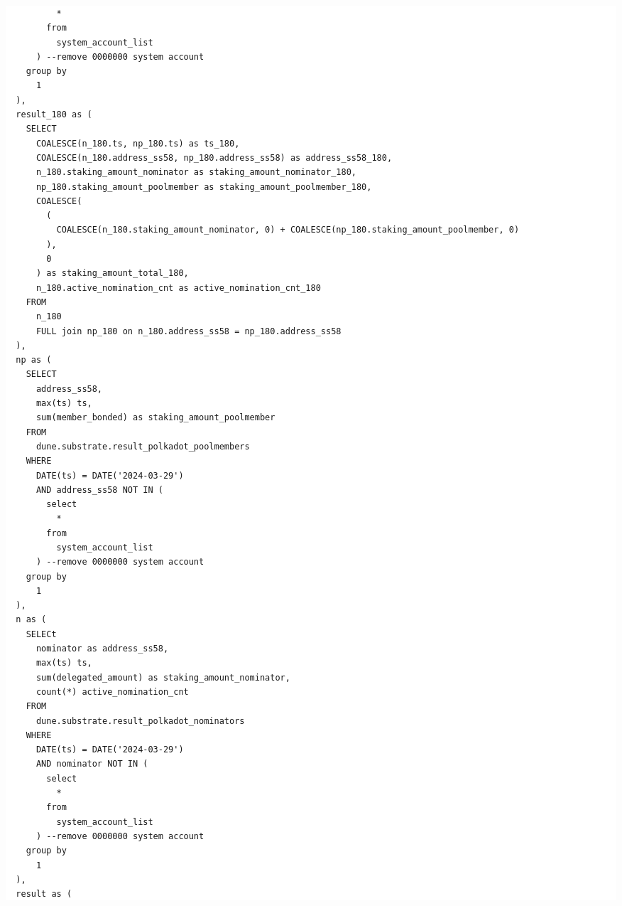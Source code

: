 ```
          *
        from
          system_account_list
      ) --remove 0000000 system account
    group by
      1
  ),
  result_180 as (
    SELECT
      COALESCE(n_180.ts, np_180.ts) as ts_180,
      COALESCE(n_180.address_ss58, np_180.address_ss58) as address_ss58_180,
      n_180.staking_amount_nominator as staking_amount_nominator_180,
      np_180.staking_amount_poolmember as staking_amount_poolmember_180,
      COALESCE(
        (
          COALESCE(n_180.staking_amount_nominator, 0) + COALESCE(np_180.staking_amount_poolmember, 0)
        ),
        0
      ) as staking_amount_total_180,
      n_180.active_nomination_cnt as active_nomination_cnt_180
    FROM
      n_180
      FULL join np_180 on n_180.address_ss58 = np_180.address_ss58
  ),
  np as (
    SELECT
      address_ss58,
      max(ts) ts,
      sum(member_bonded) as staking_amount_poolmember
    FROM
      dune.substrate.result_polkadot_poolmembers
    WHERE
      DATE(ts) = DATE('2024-03-29')
      AND address_ss58 NOT IN (
        select
          *
        from
          system_account_list
      ) --remove 0000000 system account
    group by
      1
  ),
  n as (
    SELECt
      nominator as address_ss58,
      max(ts) ts,
      sum(delegated_amount) as staking_amount_nominator,
      count(*) active_nomination_cnt
    FROM
      dune.substrate.result_polkadot_nominators
    WHERE
      DATE(ts) = DATE('2024-03-29')
      AND nominator NOT IN (
        select
          *
        from
          system_account_list
      ) --remove 0000000 system account
    group by
      1
  ),
  result as (
```
